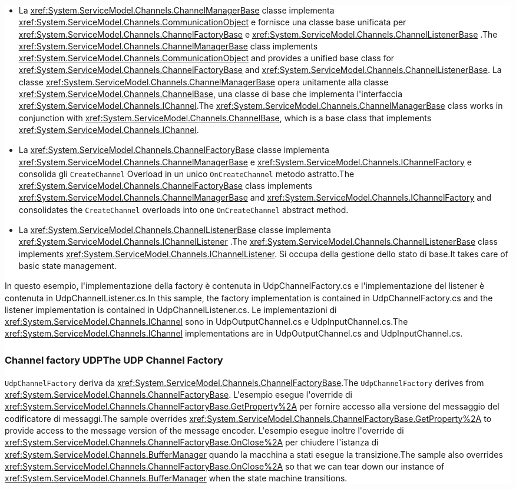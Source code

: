 - <span data-ttu-id="40d28-172">La <xref:System.ServiceModel.Channels.ChannelManagerBase> classe implementa <xref:System.ServiceModel.Channels.CommunicationObject> e fornisce una classe base unificata per <xref:System.ServiceModel.Channels.ChannelFactoryBase> e <xref:System.ServiceModel.Channels.ChannelListenerBase> .</span><span class="sxs-lookup"><span data-stu-id="40d28-172">The <xref:System.ServiceModel.Channels.ChannelManagerBase> class implements <xref:System.ServiceModel.Channels.CommunicationObject> and provides a unified base class for <xref:System.ServiceModel.Channels.ChannelFactoryBase> and <xref:System.ServiceModel.Channels.ChannelListenerBase>.</span></span> <span data-ttu-id="40d28-173">La classe <xref:System.ServiceModel.Channels.ChannelManagerBase> opera unitamente alla classe <xref:System.ServiceModel.Channels.ChannelBase>, una classe di base che implementa l'interfaccia <xref:System.ServiceModel.Channels.IChannel>.</span><span class="sxs-lookup"><span data-stu-id="40d28-173">The <xref:System.ServiceModel.Channels.ChannelManagerBase> class works in conjunction with <xref:System.ServiceModel.Channels.ChannelBase>, which is a base class that implements <xref:System.ServiceModel.Channels.IChannel>.</span></span>  
  
- <span data-ttu-id="40d28-174">La <xref:System.ServiceModel.Channels.ChannelFactoryBase> classe implementa <xref:System.ServiceModel.Channels.ChannelManagerBase> e <xref:System.ServiceModel.Channels.IChannelFactory> e consolida gli `CreateChannel` Overload in un unico `OnCreateChannel` metodo astratto.</span><span class="sxs-lookup"><span data-stu-id="40d28-174">The <xref:System.ServiceModel.Channels.ChannelFactoryBase> class implements <xref:System.ServiceModel.Channels.ChannelManagerBase> and <xref:System.ServiceModel.Channels.IChannelFactory> and consolidates the `CreateChannel` overloads into one `OnCreateChannel` abstract method.</span></span>  
  
- <span data-ttu-id="40d28-175">La <xref:System.ServiceModel.Channels.ChannelListenerBase> classe implementa <xref:System.ServiceModel.Channels.IChannelListener> .</span><span class="sxs-lookup"><span data-stu-id="40d28-175">The <xref:System.ServiceModel.Channels.ChannelListenerBase> class implements <xref:System.ServiceModel.Channels.IChannelListener>.</span></span> <span data-ttu-id="40d28-176">Si occupa della gestione dello stato di base.</span><span class="sxs-lookup"><span data-stu-id="40d28-176">It takes care of basic state management.</span></span>  
  
 <span data-ttu-id="40d28-177">In questo esempio, l'implementazione della factory è contenuta in UdpChannelFactory.cs e l'implementazione del listener è contenuta in UdpChannelListener.cs.</span><span class="sxs-lookup"><span data-stu-id="40d28-177">In this sample, the factory implementation is contained in UdpChannelFactory.cs and the listener implementation is contained in UdpChannelListener.cs.</span></span> <span data-ttu-id="40d28-178">Le implementazioni di <xref:System.ServiceModel.Channels.IChannel> sono in UdpOutputChannel.cs e UdpInputChannel.cs.</span><span class="sxs-lookup"><span data-stu-id="40d28-178">The <xref:System.ServiceModel.Channels.IChannel> implementations are in UdpOutputChannel.cs and UdpInputChannel.cs.</span></span>  
  
### <a name="the-udp-channel-factory"></a><span data-ttu-id="40d28-179">Channel factory UDP</span><span class="sxs-lookup"><span data-stu-id="40d28-179">The UDP Channel Factory</span></span>  
 <span data-ttu-id="40d28-180">`UdpChannelFactory` deriva da <xref:System.ServiceModel.Channels.ChannelFactoryBase>.</span><span class="sxs-lookup"><span data-stu-id="40d28-180">The `UdpChannelFactory` derives from <xref:System.ServiceModel.Channels.ChannelFactoryBase>.</span></span> <span data-ttu-id="40d28-181">L'esempio esegue l'override di <xref:System.ServiceModel.Channels.ChannelFactoryBase.GetProperty%2A> per fornire accesso alla versione del messaggio del codificatore di messaggi.</span><span class="sxs-lookup"><span data-stu-id="40d28-181">The sample overrides <xref:System.ServiceModel.Channels.ChannelFactoryBase.GetProperty%2A> to provide access to the message version of the message encoder.</span></span> <span data-ttu-id="40d28-182">L'esempio esegue inoltre l'override di <xref:System.ServiceModel.Channels.ChannelFactoryBase.OnClose%2A> per chiudere l'istanza di <xref:System.ServiceModel.Channels.BufferManager> quando la macchina a stati esegue la transizione.</span><span class="sxs-lookup"><span data-stu-id="40d28-182">The sample also overrides <xref:System.ServiceModel.Channels.ChannelFactoryBase.OnClose%2A> so that we can tear down our instance of <xref:System.ServiceModel.Channels.BufferManager> when the state machine transitions.</span></span>  
  